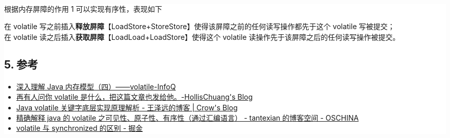 根据内存屏障的作用 1 可以实现有序性，表现如下  

在 volatile 写之前插入**释放屏障**【LoadStore+StoreStore】使得该屏障之前的任何读写操作都先于这个 volatile 写被提交；  
在 volatile 读之后插入**获取屏障**【LoadLoad+LoadStore】使得这个 volatile 读操作先于该屏障之后的任何读写操作被提交。

5\. 参考
------

*   [深入理解 Java 内存模型（四）——volatile-InfoQ](https://www.infoq.cn/article/java-memory-model-4/)
*   [再有人问你 volatile 是什么，把这篇文章也发给他。-HollisChuang's Blog](https://www.hollischuang.com/archives/2673)
*   [Java volatile 关键字底层实现原理解析 - 王泽远的博客 | Crow's Blog](https://crowhawk.github.io/2018/02/10/volatile/)
*   [精确解释 java 的 volatile 之可见性、原子性、有序性（通过汇编语言） - tantexian 的博客空间 - OSCHINA](https://my.oschina.net/tantexian/blog/808032)
*   [volatile 与 synchronized 的区别 - 掘金](https://juejin.im/post/5ae134e76fb9a07acb3c8ea7)